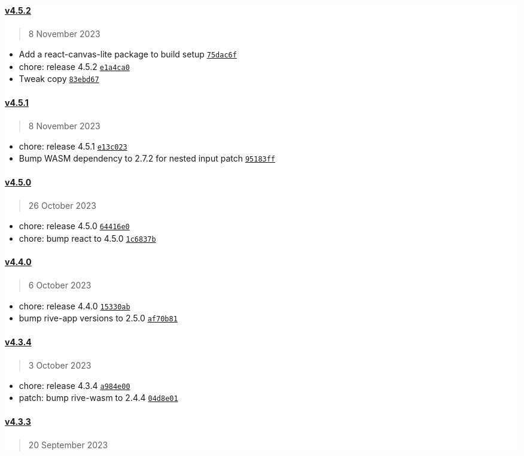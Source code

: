 #### [v4.5.2](https://github.com/rive-app/rive-react/compare/v4.5.1...v4.5.2)

> 8 November 2023

- Add a react-canvas-lite package to build setup [`75dac6f`](https://github.com/rive-app/rive-react/commit/75dac6fe64b4904d22d986299da4c1d8a9941622)
- chore: release 4.5.2 [`e1a4ca0`](https://github.com/rive-app/rive-react/commit/e1a4ca005828bf1750d8e6359e29ae635355bb1a)
- Tweak copy [`83ebd67`](https://github.com/rive-app/rive-react/commit/83ebd6776da2bcaaea9c98c946f8e941575c9097)

#### [v4.5.1](https://github.com/rive-app/rive-react/compare/v4.5.0...v4.5.1)

> 8 November 2023

- chore: release 4.5.1 [`e13c023`](https://github.com/rive-app/rive-react/commit/e13c023933b85ff0439dfbd467c39b3054699361)
- Bump WASM dependency to 2.7.2 for nested input patch [`95183ff`](https://github.com/rive-app/rive-react/commit/95183ff8d58ed20b80979233e423663a8a66ae5e)

#### [v4.5.0](https://github.com/rive-app/rive-react/compare/v4.4.0...v4.5.0)

> 26 October 2023

- chore: release 4.5.0 [`64416e0`](https://github.com/rive-app/rive-react/commit/64416e0b4dc8bbe82fdcd605f8ee1e705c75318d)
- chore: bump react to 4.5.0 [`1c6837b`](https://github.com/rive-app/rive-react/commit/1c6837bf92a88eae3f80c71db67de1c19d8840e9)

#### [v4.4.0](https://github.com/rive-app/rive-react/compare/v4.3.4...v4.4.0)

> 6 October 2023

- chore: release 4.4.0 [`15330ab`](https://github.com/rive-app/rive-react/commit/15330ababeaf49897e79fff2c731ee05612cb40e)
- bump rive-app versions to 2.5.0 [`af70b81`](https://github.com/rive-app/rive-react/commit/af70b8150dc84cbcfeece2a018084a3d30c0288e)

#### [v4.3.4](https://github.com/rive-app/rive-react/compare/v4.3.3...v4.3.4)

> 3 October 2023

- chore: release 4.3.4 [`a984e00`](https://github.com/rive-app/rive-react/commit/a984e007f480c1b236888a20f7d6d467eecd1dcf)
- patch: bump rive-wasm to 2.4.4 [`04d8e01`](https://github.com/rive-app/rive-react/commit/04d8e01f87f20dc084b3de88c1e66d32cdbadeed)

#### [v4.3.3](https://github.com/rive-app/rive-react/compare/v4.3.2...v4.3.3)

> 20 September 2023
